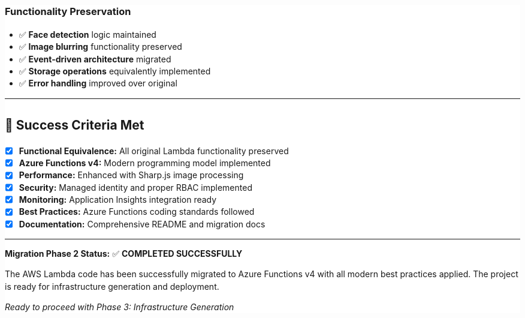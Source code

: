 ### Functionality Preservation
- ✅ **Face detection** logic maintained
- ✅ **Image blurring** functionality preserved
- ✅ **Event-driven architecture** migrated
- ✅ **Storage operations** equivalently implemented
- ✅ **Error handling** improved over original

---

## 🎯 Success Criteria Met

- [x] **Functional Equivalence:** All original Lambda functionality preserved
- [x] **Azure Functions v4:** Modern programming model implemented
- [x] **Performance:** Enhanced with Sharp.js image processing
- [x] **Security:** Managed identity and proper RBAC implemented
- [x] **Monitoring:** Application Insights integration ready
- [x] **Best Practices:** Azure Functions coding standards followed
- [x] **Documentation:** Comprehensive README and migration docs

---

**Migration Phase 2 Status:** ✅ **COMPLETED SUCCESSFULLY**

The AWS Lambda code has been successfully migrated to Azure Functions v4 with all modern best practices applied. The project is ready for infrastructure generation and deployment.

*Ready to proceed with Phase 3: Infrastructure Generation*
